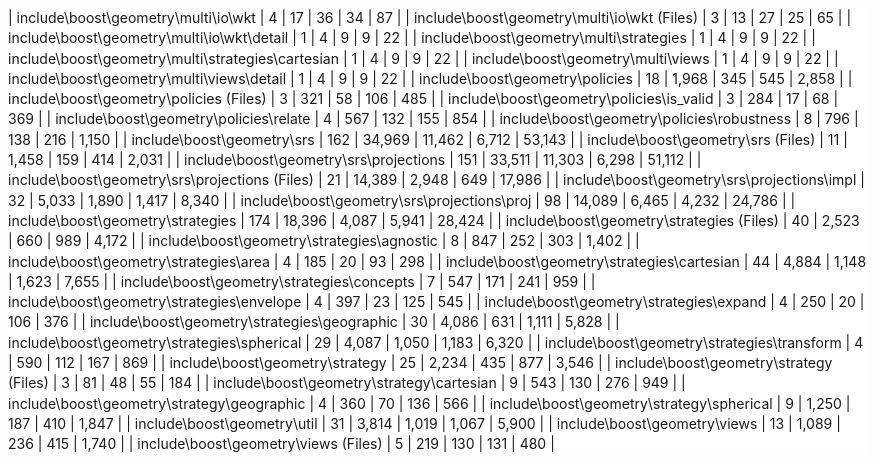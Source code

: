 | include\\boost\\geometry\\multi\\io\\wkt | 4 | 17 | 36 | 34 | 87 |
| include\\boost\\geometry\\multi\\io\\wkt (Files) | 3 | 13 | 27 | 25 | 65 |
| include\\boost\\geometry\\multi\\io\\wkt\\detail | 1 | 4 | 9 | 9 | 22 |
| include\\boost\\geometry\\multi\\strategies | 1 | 4 | 9 | 9 | 22 |
| include\\boost\\geometry\\multi\\strategies\\cartesian | 1 | 4 | 9 | 9 | 22 |
| include\\boost\\geometry\\multi\\views | 1 | 4 | 9 | 9 | 22 |
| include\\boost\\geometry\\multi\\views\\detail | 1 | 4 | 9 | 9 | 22 |
| include\\boost\\geometry\\policies | 18 | 1,968 | 345 | 545 | 2,858 |
| include\\boost\\geometry\\policies (Files) | 3 | 321 | 58 | 106 | 485 |
| include\\boost\\geometry\\policies\\is_valid | 3 | 284 | 17 | 68 | 369 |
| include\\boost\\geometry\\policies\\relate | 4 | 567 | 132 | 155 | 854 |
| include\\boost\\geometry\\policies\\robustness | 8 | 796 | 138 | 216 | 1,150 |
| include\\boost\\geometry\\srs | 162 | 34,969 | 11,462 | 6,712 | 53,143 |
| include\\boost\\geometry\\srs (Files) | 11 | 1,458 | 159 | 414 | 2,031 |
| include\\boost\\geometry\\srs\\projections | 151 | 33,511 | 11,303 | 6,298 | 51,112 |
| include\\boost\\geometry\\srs\\projections (Files) | 21 | 14,389 | 2,948 | 649 | 17,986 |
| include\\boost\\geometry\\srs\\projections\\impl | 32 | 5,033 | 1,890 | 1,417 | 8,340 |
| include\\boost\\geometry\\srs\\projections\\proj | 98 | 14,089 | 6,465 | 4,232 | 24,786 |
| include\\boost\\geometry\\strategies | 174 | 18,396 | 4,087 | 5,941 | 28,424 |
| include\\boost\\geometry\\strategies (Files) | 40 | 2,523 | 660 | 989 | 4,172 |
| include\\boost\\geometry\\strategies\\agnostic | 8 | 847 | 252 | 303 | 1,402 |
| include\\boost\\geometry\\strategies\\area | 4 | 185 | 20 | 93 | 298 |
| include\\boost\\geometry\\strategies\\cartesian | 44 | 4,884 | 1,148 | 1,623 | 7,655 |
| include\\boost\\geometry\\strategies\\concepts | 7 | 547 | 171 | 241 | 959 |
| include\\boost\\geometry\\strategies\\envelope | 4 | 397 | 23 | 125 | 545 |
| include\\boost\\geometry\\strategies\\expand | 4 | 250 | 20 | 106 | 376 |
| include\\boost\\geometry\\strategies\\geographic | 30 | 4,086 | 631 | 1,111 | 5,828 |
| include\\boost\\geometry\\strategies\\spherical | 29 | 4,087 | 1,050 | 1,183 | 6,320 |
| include\\boost\\geometry\\strategies\\transform | 4 | 590 | 112 | 167 | 869 |
| include\\boost\\geometry\\strategy | 25 | 2,234 | 435 | 877 | 3,546 |
| include\\boost\\geometry\\strategy (Files) | 3 | 81 | 48 | 55 | 184 |
| include\\boost\\geometry\\strategy\\cartesian | 9 | 543 | 130 | 276 | 949 |
| include\\boost\\geometry\\strategy\\geographic | 4 | 360 | 70 | 136 | 566 |
| include\\boost\\geometry\\strategy\\spherical | 9 | 1,250 | 187 | 410 | 1,847 |
| include\\boost\\geometry\\util | 31 | 3,814 | 1,019 | 1,067 | 5,900 |
| include\\boost\\geometry\\views | 13 | 1,089 | 236 | 415 | 1,740 |
| include\\boost\\geometry\\views (Files) | 5 | 219 | 130 | 131 | 480 |